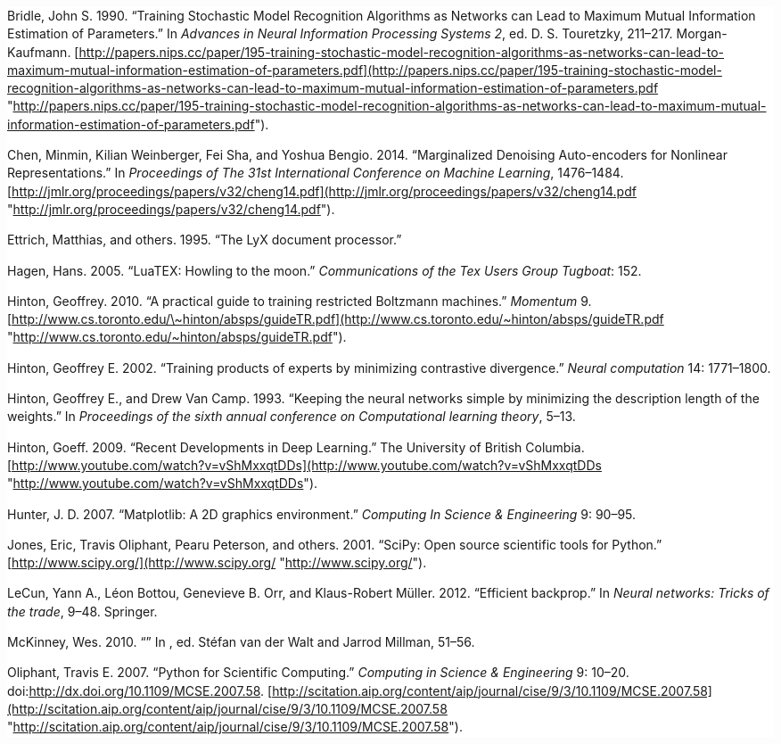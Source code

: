 Bridle, John S. 1990. “Training Stochastic Model Recognition Algorithms
as Networks can Lead to Maximum Mutual Information Estimation of
Parameters.” In *Advances in Neural Information Processing Systems 2*,
ed. D. S. Touretzky, 211–217. Morgan-Kaufmann.
[http://papers.nips.cc/paper/195-training-stochastic-model-recognition-algorithms-as-networks-can-lead-to-maximum-mutual-information-estimation-of-parameters.pdf](http://papers.nips.cc/paper/195-training-stochastic-model-recognition-algorithms-as-networks-can-lead-to-maximum-mutual-information-estimation-of-parameters.pdf "http://papers.nips.cc/paper/195-training-stochastic-model-recognition-algorithms-as-networks-can-lead-to-maximum-mutual-information-estimation-of-parameters.pdf").

Chen, Minmin, Kilian Weinberger, Fei Sha, and Yoshua Bengio. 2014.
“Marginalized Denoising Auto-encoders for Nonlinear Representations.” In
*Proceedings of The 31st International Conference on Machine Learning*,
1476–1484.
[http://jmlr.org/proceedings/papers/v32/cheng14.pdf](http://jmlr.org/proceedings/papers/v32/cheng14.pdf "http://jmlr.org/proceedings/papers/v32/cheng14.pdf").

Ettrich, Matthias, and others. 1995. “The LyX document processor.”

Hagen, Hans. 2005. “LuaTEX: Howling to the moon.” *Communications of the
Tex Users Group Tugboat*: 152.

Hinton, Geoffrey. 2010. “A practical guide to training restricted
Boltzmann machines.” *Momentum* 9.
[http://www.cs.toronto.edu/\~hinton/absps/guideTR.pdf](http://www.cs.toronto.edu/~hinton/absps/guideTR.pdf "http://www.cs.toronto.edu/~hinton/absps/guideTR.pdf").

Hinton, Geoffrey E. 2002. “Training products of experts by minimizing
contrastive divergence.” *Neural computation* 14: 1771–1800.

Hinton, Geoffrey E., and Drew Van Camp. 1993. “Keeping the neural
networks simple by minimizing the description length of the weights.” In
*Proceedings of the sixth annual conference on Computational learning
theory*, 5–13.

Hinton, Goeff. 2009. “Recent Developments in Deep Learning.” The
University of British Columbia.
[http://www.youtube.com/watch?v=vShMxxqtDDs](http://www.youtube.com/watch?v=vShMxxqtDDs "http://www.youtube.com/watch?v=vShMxxqtDDs").

Hunter, J. D. 2007. “Matplotlib: A 2D graphics environment.” *Computing
In Science & Engineering* 9: 90–95.

Jones, Eric, Travis Oliphant, Pearu Peterson, and others. 2001. “SciPy:
Open source scientific tools for Python.”
[http://www.scipy.org/](http://www.scipy.org/ "http://www.scipy.org/").

LeCun, Yann A., Léon Bottou, Genevieve B. Orr, and Klaus-Robert Müller.
2012. “Efficient backprop.” In *Neural networks: Tricks of the trade*,
9–48. Springer.

McKinney, Wes. 2010. “” In , ed. Stéfan van der Walt and Jarrod Millman,
51–56.

Oliphant, Travis E. 2007. “Python for Scientific Computing.” *Computing
in Science & Engineering* 9: 10–20.
doi:http://dx.doi.org/10.1109/MCSE.2007.58.
[http://scitation.aip.org/content/aip/journal/cise/9/3/10.1109/MCSE.2007.58](http://scitation.aip.org/content/aip/journal/cise/9/3/10.1109/MCSE.2007.58 "http://scitation.aip.org/content/aip/journal/cise/9/3/10.1109/MCSE.2007.58").
